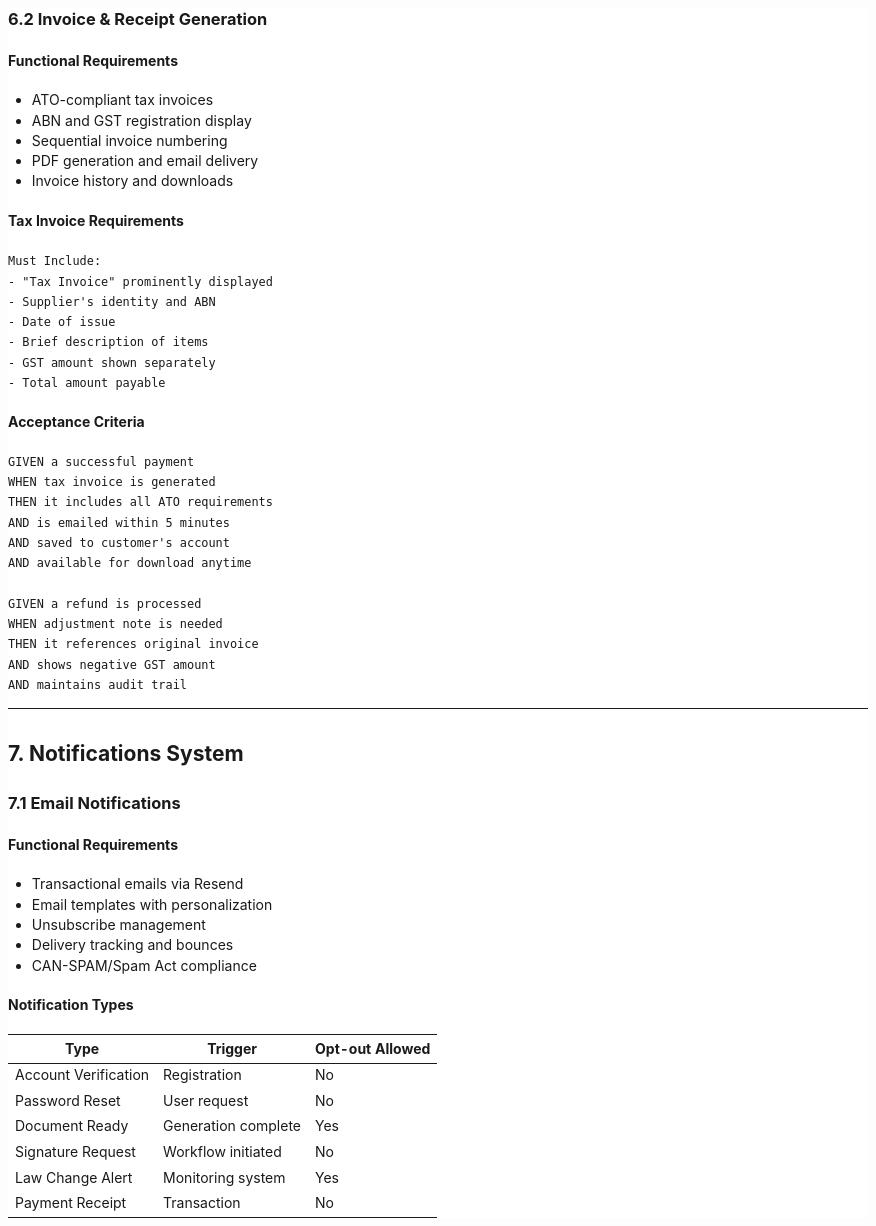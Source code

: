 ### 6.2 Invoice & Receipt Generation

#### Functional Requirements
- ATO-compliant tax invoices
- ABN and GST registration display
- Sequential invoice numbering
- PDF generation and email delivery
- Invoice history and downloads

#### Tax Invoice Requirements
```
Must Include:
- "Tax Invoice" prominently displayed
- Supplier's identity and ABN
- Date of issue
- Brief description of items
- GST amount shown separately
- Total amount payable
```

#### Acceptance Criteria
```gherkin
GIVEN a successful payment
WHEN tax invoice is generated
THEN it includes all ATO requirements
AND is emailed within 5 minutes
AND saved to customer's account
AND available for download anytime

GIVEN a refund is processed
WHEN adjustment note is needed
THEN it references original invoice
AND shows negative GST amount
AND maintains audit trail
```

---

## 7. Notifications System

### 7.1 Email Notifications

#### Functional Requirements
- Transactional emails via Resend
- Email templates with personalization
- Unsubscribe management
- Delivery tracking and bounces
- CAN-SPAM/Spam Act compliance

#### Notification Types
| Type | Trigger | Opt-out Allowed |
|------|---------|-----------------|
| Account Verification | Registration | No |
| Password Reset | User request | No |
| Document Ready | Generation complete | Yes |
| Signature Request | Workflow initiated | No |
| Law Change Alert | Monitoring system | Yes |
| Payment Receipt | Transaction | No |